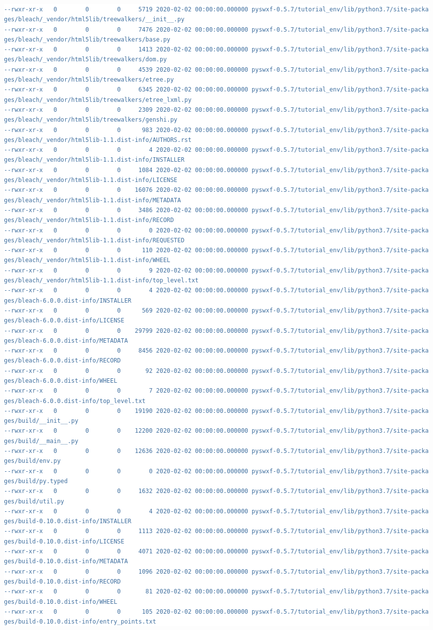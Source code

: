 ```diff
--rwxr-xr-x   0        0        0     5719 2020-02-02 00:00:00.000000 pyswxf-0.5.7/tutorial_env/lib/python3.7/site-packages/bleach/_vendor/html5lib/treewalkers/__init__.py
--rwxr-xr-x   0        0        0     7476 2020-02-02 00:00:00.000000 pyswxf-0.5.7/tutorial_env/lib/python3.7/site-packages/bleach/_vendor/html5lib/treewalkers/base.py
--rwxr-xr-x   0        0        0     1413 2020-02-02 00:00:00.000000 pyswxf-0.5.7/tutorial_env/lib/python3.7/site-packages/bleach/_vendor/html5lib/treewalkers/dom.py
--rwxr-xr-x   0        0        0     4539 2020-02-02 00:00:00.000000 pyswxf-0.5.7/tutorial_env/lib/python3.7/site-packages/bleach/_vendor/html5lib/treewalkers/etree.py
--rwxr-xr-x   0        0        0     6345 2020-02-02 00:00:00.000000 pyswxf-0.5.7/tutorial_env/lib/python3.7/site-packages/bleach/_vendor/html5lib/treewalkers/etree_lxml.py
--rwxr-xr-x   0        0        0     2309 2020-02-02 00:00:00.000000 pyswxf-0.5.7/tutorial_env/lib/python3.7/site-packages/bleach/_vendor/html5lib/treewalkers/genshi.py
--rwxr-xr-x   0        0        0      983 2020-02-02 00:00:00.000000 pyswxf-0.5.7/tutorial_env/lib/python3.7/site-packages/bleach/_vendor/html5lib-1.1.dist-info/AUTHORS.rst
--rwxr-xr-x   0        0        0        4 2020-02-02 00:00:00.000000 pyswxf-0.5.7/tutorial_env/lib/python3.7/site-packages/bleach/_vendor/html5lib-1.1.dist-info/INSTALLER
--rwxr-xr-x   0        0        0     1084 2020-02-02 00:00:00.000000 pyswxf-0.5.7/tutorial_env/lib/python3.7/site-packages/bleach/_vendor/html5lib-1.1.dist-info/LICENSE
--rwxr-xr-x   0        0        0    16076 2020-02-02 00:00:00.000000 pyswxf-0.5.7/tutorial_env/lib/python3.7/site-packages/bleach/_vendor/html5lib-1.1.dist-info/METADATA
--rwxr-xr-x   0        0        0     3486 2020-02-02 00:00:00.000000 pyswxf-0.5.7/tutorial_env/lib/python3.7/site-packages/bleach/_vendor/html5lib-1.1.dist-info/RECORD
--rwxr-xr-x   0        0        0        0 2020-02-02 00:00:00.000000 pyswxf-0.5.7/tutorial_env/lib/python3.7/site-packages/bleach/_vendor/html5lib-1.1.dist-info/REQUESTED
--rwxr-xr-x   0        0        0      110 2020-02-02 00:00:00.000000 pyswxf-0.5.7/tutorial_env/lib/python3.7/site-packages/bleach/_vendor/html5lib-1.1.dist-info/WHEEL
--rwxr-xr-x   0        0        0        9 2020-02-02 00:00:00.000000 pyswxf-0.5.7/tutorial_env/lib/python3.7/site-packages/bleach/_vendor/html5lib-1.1.dist-info/top_level.txt
--rwxr-xr-x   0        0        0        4 2020-02-02 00:00:00.000000 pyswxf-0.5.7/tutorial_env/lib/python3.7/site-packages/bleach-6.0.0.dist-info/INSTALLER
--rwxr-xr-x   0        0        0      569 2020-02-02 00:00:00.000000 pyswxf-0.5.7/tutorial_env/lib/python3.7/site-packages/bleach-6.0.0.dist-info/LICENSE
--rwxr-xr-x   0        0        0    29799 2020-02-02 00:00:00.000000 pyswxf-0.5.7/tutorial_env/lib/python3.7/site-packages/bleach-6.0.0.dist-info/METADATA
--rwxr-xr-x   0        0        0     8456 2020-02-02 00:00:00.000000 pyswxf-0.5.7/tutorial_env/lib/python3.7/site-packages/bleach-6.0.0.dist-info/RECORD
--rwxr-xr-x   0        0        0       92 2020-02-02 00:00:00.000000 pyswxf-0.5.7/tutorial_env/lib/python3.7/site-packages/bleach-6.0.0.dist-info/WHEEL
--rwxr-xr-x   0        0        0        7 2020-02-02 00:00:00.000000 pyswxf-0.5.7/tutorial_env/lib/python3.7/site-packages/bleach-6.0.0.dist-info/top_level.txt
--rwxr-xr-x   0        0        0    19190 2020-02-02 00:00:00.000000 pyswxf-0.5.7/tutorial_env/lib/python3.7/site-packages/build/__init__.py
--rwxr-xr-x   0        0        0    12200 2020-02-02 00:00:00.000000 pyswxf-0.5.7/tutorial_env/lib/python3.7/site-packages/build/__main__.py
--rwxr-xr-x   0        0        0    12636 2020-02-02 00:00:00.000000 pyswxf-0.5.7/tutorial_env/lib/python3.7/site-packages/build/env.py
--rwxr-xr-x   0        0        0        0 2020-02-02 00:00:00.000000 pyswxf-0.5.7/tutorial_env/lib/python3.7/site-packages/build/py.typed
--rwxr-xr-x   0        0        0     1632 2020-02-02 00:00:00.000000 pyswxf-0.5.7/tutorial_env/lib/python3.7/site-packages/build/util.py
--rwxr-xr-x   0        0        0        4 2020-02-02 00:00:00.000000 pyswxf-0.5.7/tutorial_env/lib/python3.7/site-packages/build-0.10.0.dist-info/INSTALLER
--rwxr-xr-x   0        0        0     1113 2020-02-02 00:00:00.000000 pyswxf-0.5.7/tutorial_env/lib/python3.7/site-packages/build-0.10.0.dist-info/LICENSE
--rwxr-xr-x   0        0        0     4071 2020-02-02 00:00:00.000000 pyswxf-0.5.7/tutorial_env/lib/python3.7/site-packages/build-0.10.0.dist-info/METADATA
--rwxr-xr-x   0        0        0     1096 2020-02-02 00:00:00.000000 pyswxf-0.5.7/tutorial_env/lib/python3.7/site-packages/build-0.10.0.dist-info/RECORD
--rwxr-xr-x   0        0        0       81 2020-02-02 00:00:00.000000 pyswxf-0.5.7/tutorial_env/lib/python3.7/site-packages/build-0.10.0.dist-info/WHEEL
--rwxr-xr-x   0        0        0      105 2020-02-02 00:00:00.000000 pyswxf-0.5.7/tutorial_env/lib/python3.7/site-packages/build-0.10.0.dist-info/entry_points.txt
```